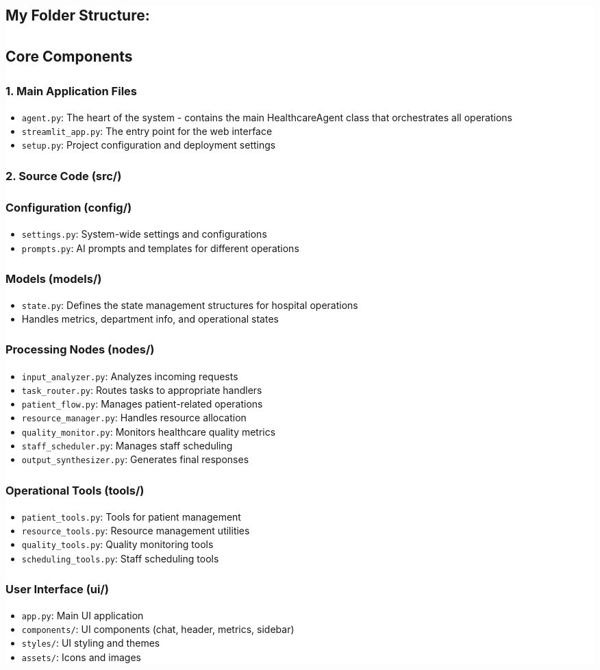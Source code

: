 
## My Folder Structure:


## Core Components


### 1\. Main Application Files

* `agent.py`: The heart of the system \- contains the main HealthcareAgent class that orchestrates all operations
* `streamlit_app.py`: The entry point for the web interface
* `setup.py`: Project configuration and deployment settings


### 2\. Source Code (src/)


### Configuration (config/)

* `settings.py`: System\-wide settings and configurations
* `prompts.py`: AI prompts and templates for different operations


### Models (models/)

* `state.py`: Defines the state management structures for hospital operations
* Handles metrics, department info, and operational states


### Processing Nodes (nodes/)

* `input_analyzer.py`: Analyzes incoming requests
* `task_router.py`: Routes tasks to appropriate handlers
* `patient_flow.py`: Manages patient\-related operations
* `resource_manager.py`: Handles resource allocation
* `quality_monitor.py`: Monitors healthcare quality metrics
* `staff_scheduler.py`: Manages staff scheduling
* `output_synthesizer.py`: Generates final responses


### Operational Tools (tools/)

* `patient_tools.py`: Tools for patient management
* `resource_tools.py`: Resource management utilities
* `quality_tools.py`: Quality monitoring tools
* `scheduling_tools.py`: Staff scheduling tools


### User Interface (ui/)

* `app.py`: Main UI application
* `components/`: UI components (chat, header, metrics, sidebar)
* `styles/`: UI styling and themes
* `assets/`: Icons and images
